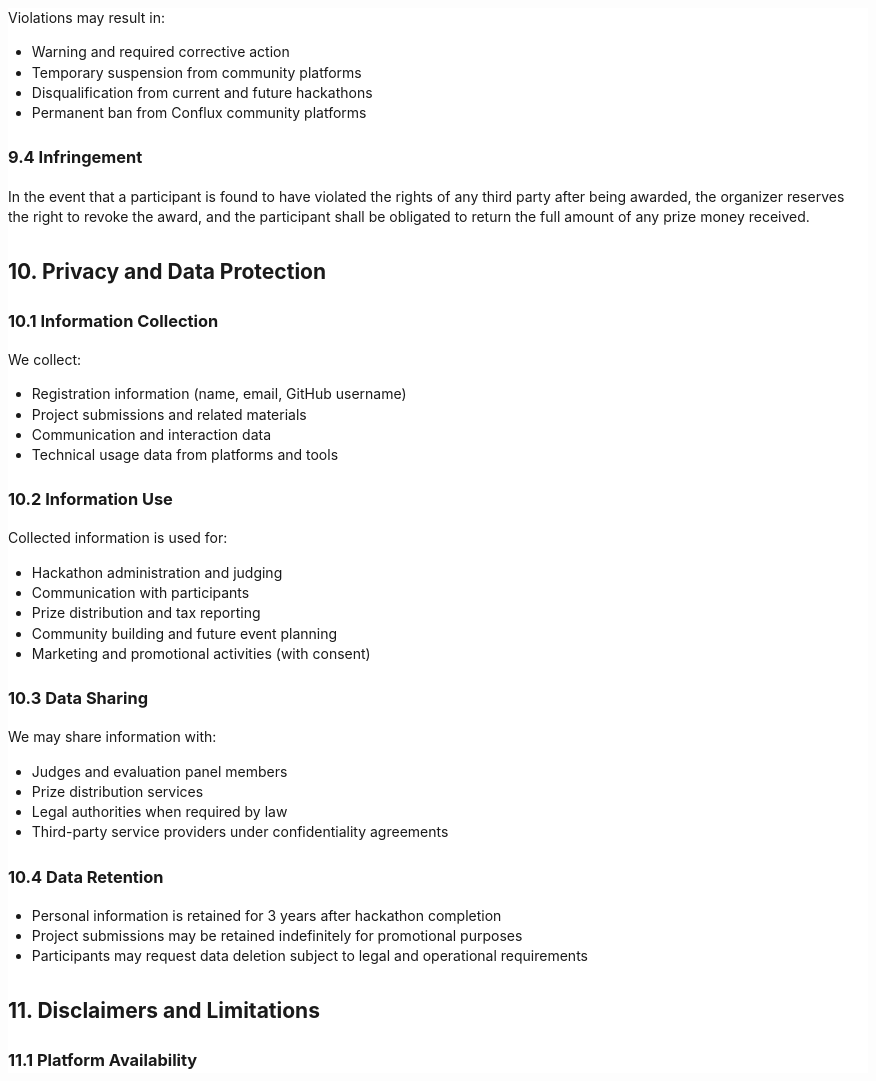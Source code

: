 Violations may result in:

- Warning and required corrective action
- Temporary suspension from community platforms
- Disqualification from current and future hackathons
- Permanent ban from Conflux community platforms

### 9.4 Infringement

In the event that a participant is found to have violated the rights of any third party after being awarded, the organizer reserves the right to revoke the award, and the participant shall be obligated to return the full amount of any prize money received.

## 10. Privacy and Data Protection

### 10.1 Information Collection

We collect:

- Registration information (name, email, GitHub username)
- Project submissions and related materials
- Communication and interaction data
- Technical usage data from platforms and tools

### 10.2 Information Use

Collected information is used for:

- Hackathon administration and judging
- Communication with participants
- Prize distribution and tax reporting
- Community building and future event planning
- Marketing and promotional activities (with consent)

### 10.3 Data Sharing

We may share information with:

- Judges and evaluation panel members
- Prize distribution services
- Legal authorities when required by law
- Third-party service providers under confidentiality agreements

### 10.4 Data Retention

- Personal information is retained for 3 years after hackathon completion
- Project submissions may be retained indefinitely for promotional purposes
- Participants may request data deletion subject to legal and operational requirements

## 11. Disclaimers and Limitations

### 11.1 Platform Availability
